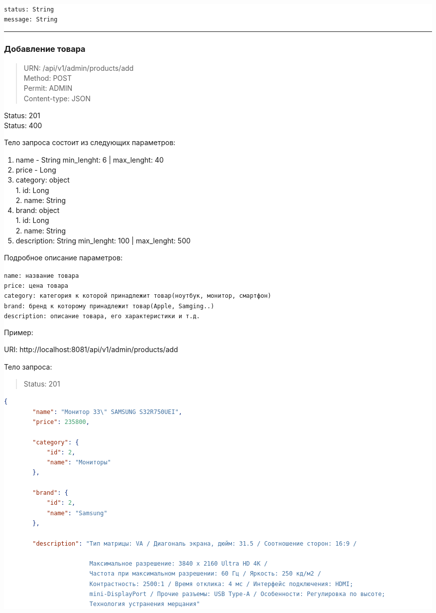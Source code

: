 ```
status: String
message: String
```
___

<a name="addProduct"></a>
### Добавление товара 

>URN: /api/v1/admin/products/add<br>
>Method: POST <br>
>Permit: ADMIN <br>
>Content-type: JSON

Status: 201<br>
Status: 400

Тело запроса состоит из следующих параметров:
1. name - String min_lenght: 6 | max_lenght: 40
2. price - Long 
3. category: object <br>
        1. id: Long<br>
        2. name: String
4. brand: object<br>
        1. id: Long<br>
        2. name: String
5. description: String min_lenght: 100 | max_lenght: 500

Подробное описание параметров:
```
name: название товара 
price: цена товара
category: категория к которой принадлежит товар(ноутбук, монитор, смартфон)
brand: бренд к которому принадлежит товар(Apple, Samging..)
description: описание товара, его характеристики и т.д.
```

Пример:

URI: http://localhost:8081/api/v1/admin/products/add

Тело запроса:<br>

>Status: 201

```json
{
        "name": "Монитор 33\" SAMSUNG S32R750UEI",
        "price": 235800,

        "category": {
            "id": 2,
            "name": "Мониторы"
        },

        "brand": {
            "id": 2,
            "name": "Samsung"
        },

        "description": "Тип матрицы: VA / Диагональ экрана, дюйм: 31.5 / Соотношение сторон: 16:9 /
                        
                        Максимальное разрешение: 3840 x 2160 Ultra HD 4K /
                        Частота при максимальном разрешении: 60 Гц / Яркость: 250 кд/м2 /
                        Контрастность: 2500:1 / Время отклика: 4 мс / Интерфейс подключения: HDMI;
                        mini-DisplayPort / Прочие разъемы: USB Type-A / Особенности: Регулировка по высоте;
                        Технология устранения мерцания"
```